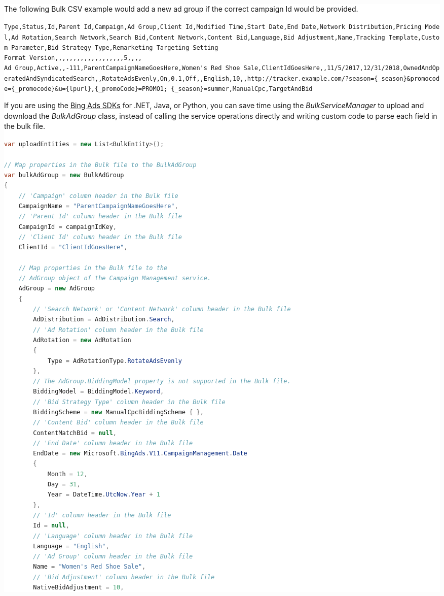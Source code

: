 The following Bulk CSV example would add a new ad group if the correct campaign Id would be provided. 

```csv
Type,Status,Id,Parent Id,Campaign,Ad Group,Client Id,Modified Time,Start Date,End Date,Network Distribution,Pricing Model,Ad Rotation,Search Network,Search Bid,Content Network,Content Bid,Language,Bid Adjustment,Name,Tracking Template,Custom Parameter,Bid Strategy Type,Remarketing Targeting Setting
Format Version,,,,,,,,,,,,,,,,,,,5,,,,
Ad Group,Active,,-111,ParentCampaignNameGoesHere,Women's Red Shoe Sale,ClientIdGoesHere,,11/5/2017,12/31/2018,OwnedAndOperatedAndSyndicatedSearch,,RotateAdsEvenly,On,0.1,Off,,English,10,,http://tracker.example.com/?season={_season}&promocode={_promocode}&u={lpurl},{_promoCode}=PROMO1; {_season}=summer,ManualCpc,TargetAndBid
```


If you are using the [Bing Ads SDKs](~/guides/client-libraries.md) for .NET, Java, or Python, you can save time using the *BulkServiceManager* to upload and download the *BulkAdGroup* class, instead of calling the service operations directly and writing custom code to parse each field in the bulk file. 


```csharp
var uploadEntities = new List<BulkEntity>();

// Map properties in the Bulk file to the BulkAdGroup
var bulkAdGroup = new BulkAdGroup
{
    // 'Campaign' column header in the Bulk file
    CampaignName = "ParentCampaignNameGoesHere",
    // 'Parent Id' column header in the Bulk file
    CampaignId = campaignIdKey,
    // 'Client Id' column header in the Bulk file
    ClientId = "ClientIdGoesHere",
                  
    // Map properties in the Bulk file to the 
    // AdGroup object of the Campaign Management service.
    AdGroup = new AdGroup
    {
        // 'Search Network' or 'Content Network' column header in the Bulk file
        AdDistribution = AdDistribution.Search,
        // 'Ad Rotation' column header in the Bulk file
        AdRotation = new AdRotation
        {
            Type = AdRotationType.RotateAdsEvenly
        },
        // The AdGroup.BiddingModel property is not supported in the Bulk file.
        BiddingModel = BiddingModel.Keyword,
        // 'Bid Strategy Type' column header in the Bulk file
        BiddingScheme = new ManualCpcBiddingScheme { },
        // 'Content Bid' column header in the Bulk file
        ContentMatchBid = null,
        // 'End Date' column header in the Bulk file
        EndDate = new Microsoft.BingAds.V11.CampaignManagement.Date
        {
            Month = 12,
            Day = 31,
            Year = DateTime.UtcNow.Year + 1
        },
        // 'Id' column header in the Bulk file
        Id = null,
        // 'Language' column header in the Bulk file
        Language = "English",
        // 'Ad Group' column header in the Bulk file
        Name = "Women's Red Shoe Sale",
        // 'Bid Adjustment' column header in the Bulk file
        NativeBidAdjustment = 10,
```